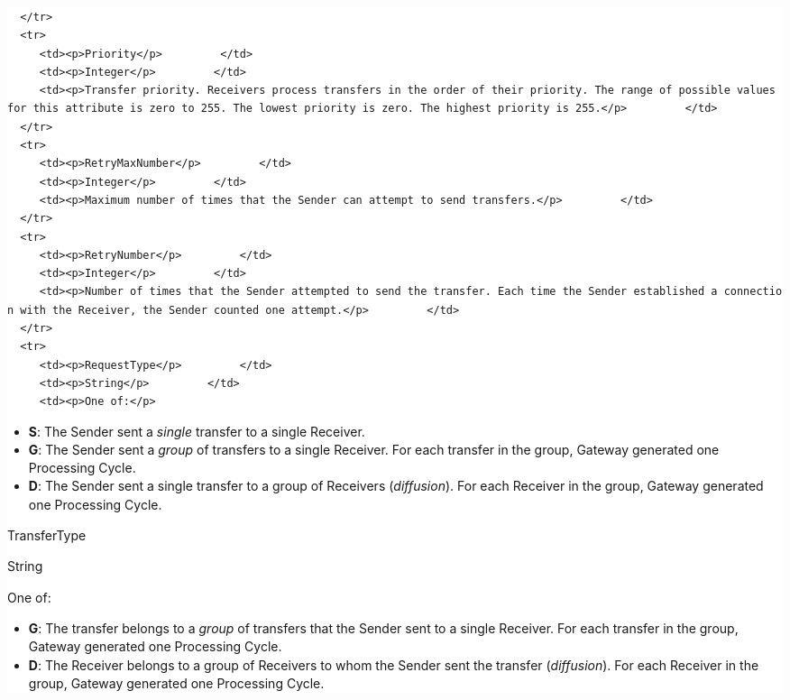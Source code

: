       </tr>
      <tr>
         <td><p>Priority</p>         </td>
         <td><p>Integer</p>         </td>
         <td><p>Transfer priority. Receivers process transfers in the order of their priority. The range of possible values for this attribute is zero to 255. The lowest priority is zero. The highest priority is 255.</p>         </td>
      </tr>
      <tr>
         <td><p>RetryMaxNumber</p>         </td>
         <td><p>Integer</p>         </td>
         <td><p>Maximum number of times that the Sender can attempt to send transfers.</p>         </td>
      </tr>
      <tr>
         <td><p>RetryNumber</p>         </td>
         <td><p>Integer</p>         </td>
         <td><p>Number of times that the Sender attempted to send the transfer. Each time the Sender established a connection with the Receiver, the Sender counted one attempt.</p>         </td>
      </tr>
      <tr>
         <td><p>RequestType</p>         </td>
         <td><p>String</p>         </td>
         <td><p>One of:</p>
<ul>
<li><span style="font-weight: bold;">S</span>: The Sender sent a <span style="font-style: italic;">single</span> transfer to a single Receiver.</li>
<li><span style="font-weight: bold;">G</span>: The Sender sent a <span style="font-style: italic;">group</span> of transfers to a single Receiver. For each transfer in the group, Gateway generated one Processing Cycle.</li>
<li><span style="font-weight: bold;">D</span>: The Sender sent a single transfer to a group of Receivers (<span style="font-style: italic;">diffusion</span>). For each Receiver in the group, Gateway generated one Processing Cycle.</li>
</ul>         </td>
      </tr>
      <tr>
         <td><p>TransferType</p>         </td>
         <td><p>String</p>         </td>
         <td><p>One of:</p>
<ul>
<li><span style="font-weight: bold;">G</span>: The transfer belongs to a <span style="font-style: italic;">group</span> of transfers that the Sender sent to a single Receiver. For each transfer in the group, Gateway generated one Processing Cycle.</li>
<li><span style="font-weight: bold;">D</span>: The Receiver belongs to a group of Receivers to whom the Sender sent the transfer (<span style="font-style: italic;">diffusion</span>). For each Receiver in the group, Gateway generated one Processing Cycle.</li>
</ul>         </td>
      </tr>
   </tbody>
</table>

<span id="Transfer_size"></span>
